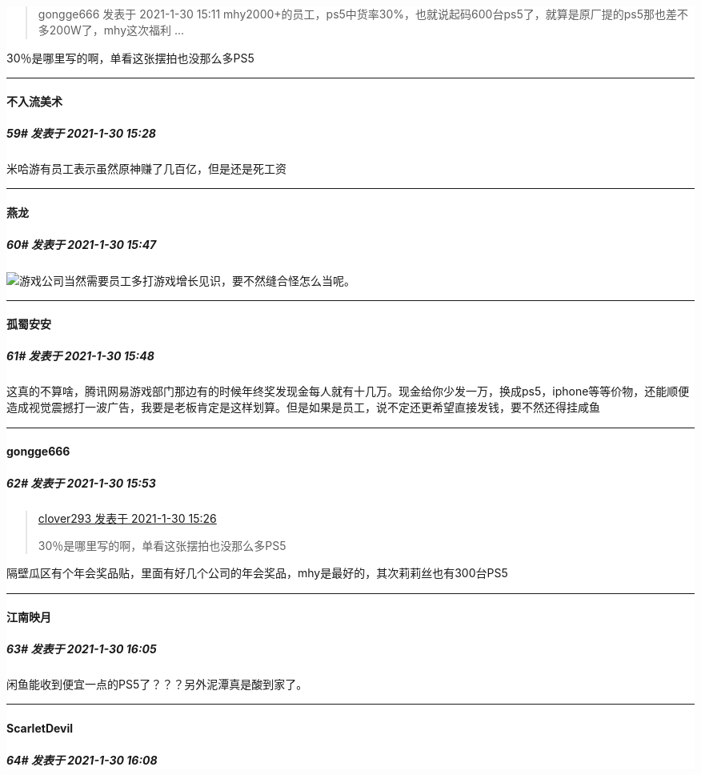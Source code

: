 
<blockquote>gongge666 发表于 2021-1-30 15:11
mhy2000+的员工，ps5中货率30%，也就说起码600台ps5了，就算是原厂提的ps5那也差不多200W了，mhy这次福利 ...</blockquote>
30％是哪里写的啊，单看这张摆拍也没那么多PS5


-----

####  不入流美术  
##### 59#       发表于 2021-1-30 15:28


米哈游有员工表示虽然原神赚了几百亿，但是还是死工资


-----

####  燕龙  
##### 60#       发表于 2021-1-30 15:47


<img src="https://static.saraba1st.com/image/smiley/face2017/018.png" referrerpolicy="no-referrer">游戏公司当然需要员工多打游戏增长见识，要不然缝合怪怎么当呢。


-----

####  孤蜀安安  
##### 61#       发表于 2021-1-30 15:48


这真的不算啥，腾讯网易游戏部门那边有的时候年终奖发现金每人就有十几万。现金给你少发一万，换成ps5，iphone等等价物，还能顺便造成视觉震撼打一波广告，我要是老板肯定是这样划算。但是如果是员工，说不定还更希望直接发钱，要不然还得挂咸鱼


-----

####  gongge666  
##### 62#       发表于 2021-1-30 15:53


<blockquote><a href="httphttps://bbs.saraba1st.com/2b/forum.php?mod=redirect&amp;goto=findpost&amp;pid=50190650&amp;ptid=1985396" target="_blank">clover293 发表于 2021-1-30 15:26</a>

30％是哪里写的啊，单看这张摆拍也没那么多PS5</blockquote>
隔壁瓜区有个年会奖品贴，里面有好几个公司的年会奖品，mhy是最好的，其次莉莉丝也有300台PS5


-----

####  江南映月  
##### 63#       发表于 2021-1-30 16:05


闲鱼能收到便宜一点的PS5了？？？另外泥潭真是酸到家了。


-----

####  ScarletDevil  
##### 64#       发表于 2021-1-30 16:08

